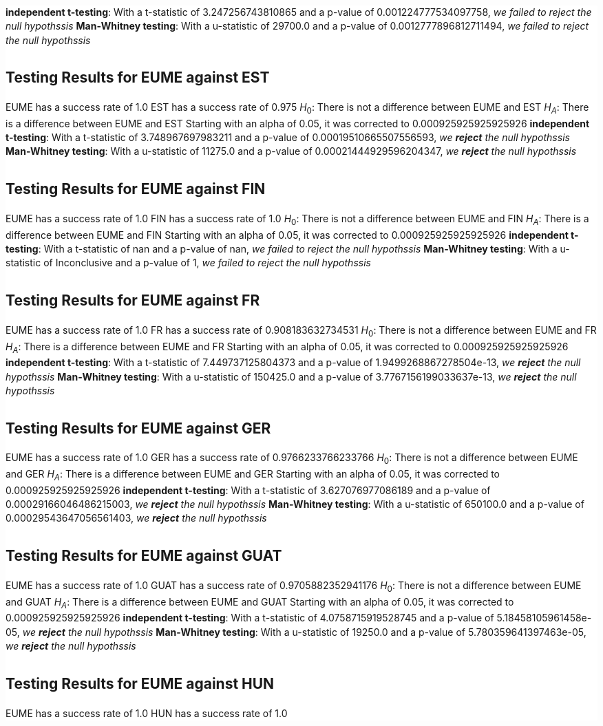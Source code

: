 __independent t-testing__: With a t-statistic of 3.247256743810865 and a p-value of 0.001224777534097758, _we failed to reject the null hypothssis_
__Man-Whitney testing__: With a u-statistic of 29700.0 and a p-value of 0.0012777896812711494, _we failed to reject the null hypothssis_
## Testing Results for EUME against EST 
EUME has a success rate of 1.0
EST has a success rate of 0.975
$H_{0}$: There is not a difference between EUME and EST
$H_{A}$: There is a difference between EUME and EST
Starting with an alpha of 0.05, it was corrected to 0.000925925925925926
__independent t-testing__: With a t-statistic of 3.748967697983211 and a p-value of 0.00019510665507556593, _we **reject** the null hypothssis_
__Man-Whitney testing__: With a u-statistic of 11275.0 and a p-value of 0.00021444929596204347, _we **reject** the null hypothssis_
## Testing Results for EUME against FIN 
EUME has a success rate of 1.0
FIN has a success rate of 1.0
$H_{0}$: There is not a difference between EUME and FIN
$H_{A}$: There is a difference between EUME and FIN
Starting with an alpha of 0.05, it was corrected to 0.000925925925925926
__independent t-testing__: With a t-statistic of nan and a p-value of nan, _we failed to reject the null hypothssis_
__Man-Whitney testing__: With a u-statistic of Inconclusive and a p-value of 1, _we failed to reject the null hypothssis_
## Testing Results for EUME against FR 
EUME has a success rate of 1.0
FR has a success rate of 0.908183632734531
$H_{0}$: There is not a difference between EUME and FR
$H_{A}$: There is a difference between EUME and FR
Starting with an alpha of 0.05, it was corrected to 0.000925925925925926
__independent t-testing__: With a t-statistic of 7.449737125804373 and a p-value of 1.9499268867278504e-13, _we **reject** the null hypothssis_
__Man-Whitney testing__: With a u-statistic of 150425.0 and a p-value of 3.7767156199033637e-13, _we **reject** the null hypothssis_
## Testing Results for EUME against GER 
EUME has a success rate of 1.0
GER has a success rate of 0.9766233766233766
$H_{0}$: There is not a difference between EUME and GER
$H_{A}$: There is a difference between EUME and GER
Starting with an alpha of 0.05, it was corrected to 0.000925925925925926
__independent t-testing__: With a t-statistic of 3.627076977086189 and a p-value of 0.00029166046486215003, _we **reject** the null hypothssis_
__Man-Whitney testing__: With a u-statistic of 650100.0 and a p-value of 0.00029543647056561403, _we **reject** the null hypothssis_
## Testing Results for EUME against GUAT 
EUME has a success rate of 1.0
GUAT has a success rate of 0.9705882352941176
$H_{0}$: There is not a difference between EUME and GUAT
$H_{A}$: There is a difference between EUME and GUAT
Starting with an alpha of 0.05, it was corrected to 0.000925925925925926
__independent t-testing__: With a t-statistic of 4.0758715919528745 and a p-value of 5.18458105961458e-05, _we **reject** the null hypothssis_
__Man-Whitney testing__: With a u-statistic of 19250.0 and a p-value of 5.780359641397463e-05, _we **reject** the null hypothssis_
## Testing Results for EUME against HUN 
EUME has a success rate of 1.0
HUN has a success rate of 1.0